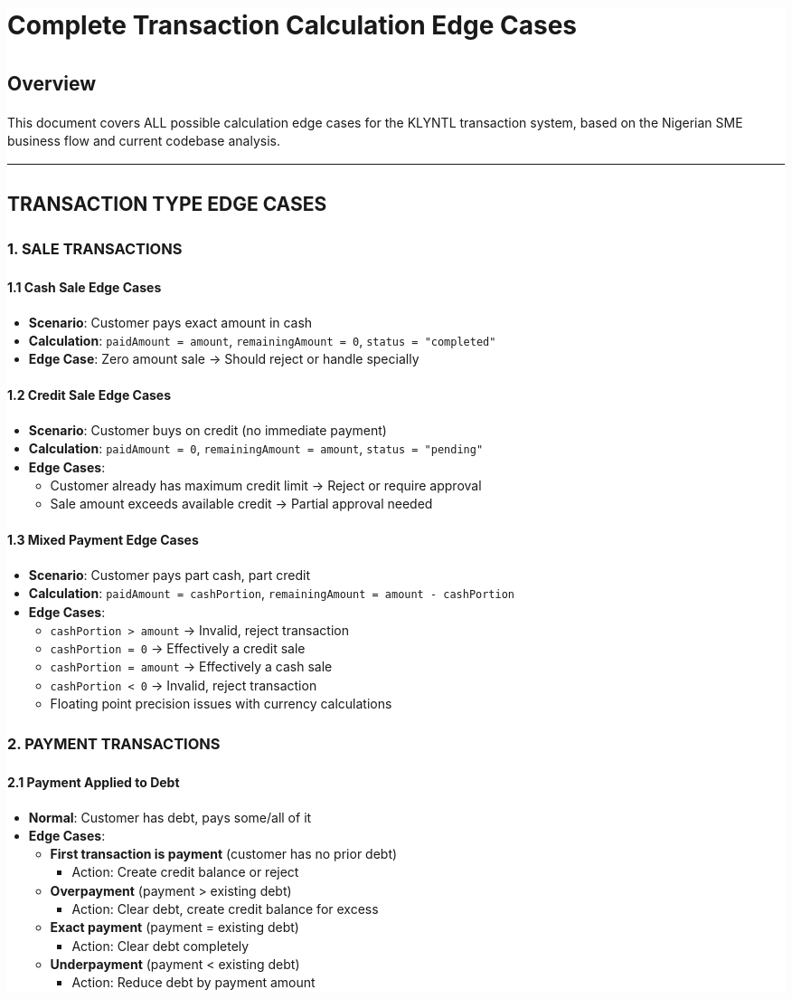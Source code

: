 # Complete Transaction Calculation Edge Cases

## Overview

This document covers ALL possible calculation edge cases for the KLYNTL transaction system, based on the Nigerian SME business flow and current codebase analysis.

---

## **TRANSACTION TYPE EDGE CASES**

### **1. SALE TRANSACTIONS**

#### 1.1 Cash Sale Edge Cases

- **Scenario**: Customer pays exact amount in cash
- **Calculation**: `paidAmount = amount`, `remainingAmount = 0`, `status = "completed"`
- **Edge Case**: Zero amount sale → Should reject or handle specially

#### 1.2 Credit Sale Edge Cases

- **Scenario**: Customer buys on credit (no immediate payment)
- **Calculation**: `paidAmount = 0`, `remainingAmount = amount`, `status = "pending"`
- **Edge Cases**:
  - Customer already has maximum credit limit → Reject or require approval
  - Sale amount exceeds available credit → Partial approval needed

#### 1.3 Mixed Payment Edge Cases

- **Scenario**: Customer pays part cash, part credit
- **Calculation**: `paidAmount = cashPortion`, `remainingAmount = amount - cashPortion`
- **Edge Cases**:
  - `cashPortion > amount` → Invalid, reject transaction
  - `cashPortion = 0` → Effectively a credit sale
  - `cashPortion = amount` → Effectively a cash sale
  - `cashPortion < 0` → Invalid, reject transaction
  - Floating point precision issues with currency calculations

### **2. PAYMENT TRANSACTIONS**

#### 2.1 Payment Applied to Debt

- **Normal**: Customer has debt, pays some/all of it
- **Edge Cases**:
  - **First transaction is payment** (customer has no prior debt)
    - Action: Create credit balance or reject
  - **Overpayment** (payment > existing debt)
    - Action: Clear debt, create credit balance for excess
  - **Exact payment** (payment = existing debt)
    - Action: Clear debt completely
  - **Underpayment** (payment < existing debt)
    - Action: Reduce debt by payment amount
